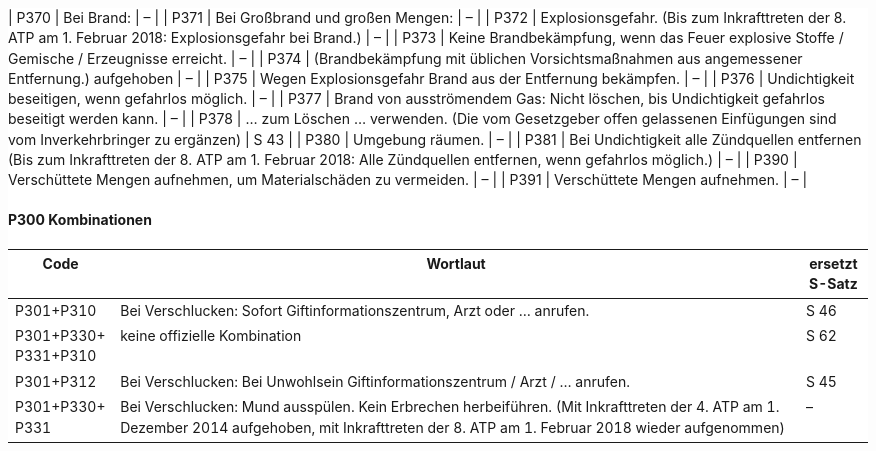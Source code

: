 | P370 | Bei Brand:                                                                                                                                                                  | –              |
| P371 | Bei Großbrand und großen Mengen:                                                                                                                                            | –              |
| P372 | Explosionsgefahr. (Bis zum Inkrafttreten der 8. ATP am 1. Februar 2018: Explosionsgefahr bei Brand.)                                                                        | –              |
| P373 | Keine Brandbekämpfung, wenn das Feuer explosive Stoffe / Gemische / Erzeugnisse erreicht.                                                                                   | –              |
| P374 | (Brandbekämpfung mit üblichen Vorsichtsmaßnahmen aus angemessener Entfernung.) aufgehoben                                                                                   | –              |
| P375 | Wegen Explosionsgefahr Brand aus der Entfernung bekämpfen.                                                                                                                  | –              |
| P376 | Undichtigkeit beseitigen, wenn gefahrlos möglich.                                                                                                                           | –              |
| P377 | Brand von ausströmendem Gas: Nicht löschen, bis Undichtigkeit gefahrlos beseitigt werden kann.                                                                              | –              |
| P378 | … zum Löschen … verwenden. (Die vom Gesetzgeber offen gelassenen Einfügungen sind vom Inverkehrbringer zu ergänzen)                                                         | S 43           |
| P380 | Umgebung räumen.                                                                                                                                                            | –              |
| P381 | Bei Undichtigkeit alle Zündquellen entfernen (Bis zum Inkrafttreten der 8. ATP am 1. Februar 2018: Alle Zündquellen entfernen, wenn gefahrlos möglich.)                     | –              |
| P390 | Verschüttete Mengen aufnehmen, um Materialschäden zu vermeiden.                                                                                                             | –              |
| P391 | Verschüttete Mengen aufnehmen.                                                                                                                                              | –              |

#### P300 Kombinationen

| Code                  | Wortlaut                                                                                                                                                                                                                                                                                                                                                                                                                                                                         | ersetzt S-Satz |
|-----------------------|----------------------------------------------------------------------------------------------------------------------------------------------------------------------------------------------------------------------------------------------------------------------------------------------------------------------------------------------------------------------------------------------------------------------------------------------------------------------------------|----------------|
| P301+P310             | Bei Verschlucken: Sofort Giftinformationszentrum, Arzt oder … anrufen.                                                                                                                                                                                                                                                                                                                                                                                                           | S 46           |
| P301+P330+P331+P310   | keine offizielle Kombination                                                                                                                                                                                                                                                                                                                                                                                                                                                     | S 62           |
| P301+P312             | Bei Verschlucken: Bei Unwohlsein Giftinformationszentrum / Arzt / … anrufen.                                                                                                                                                                                                                                                                                                                                                                                                     | S 45           |
| P301+P330+P331        | Bei Verschlucken: Mund ausspülen. Kein Erbrechen herbeiführen. (Mit Inkrafttreten der 4. ATP am 1. Dezember 2014 aufgehoben, mit Inkrafttreten der 8. ATP am 1. Februar 2018 wieder aufgenommen)                                                                                                                                                                                                                                                                                 | –              |